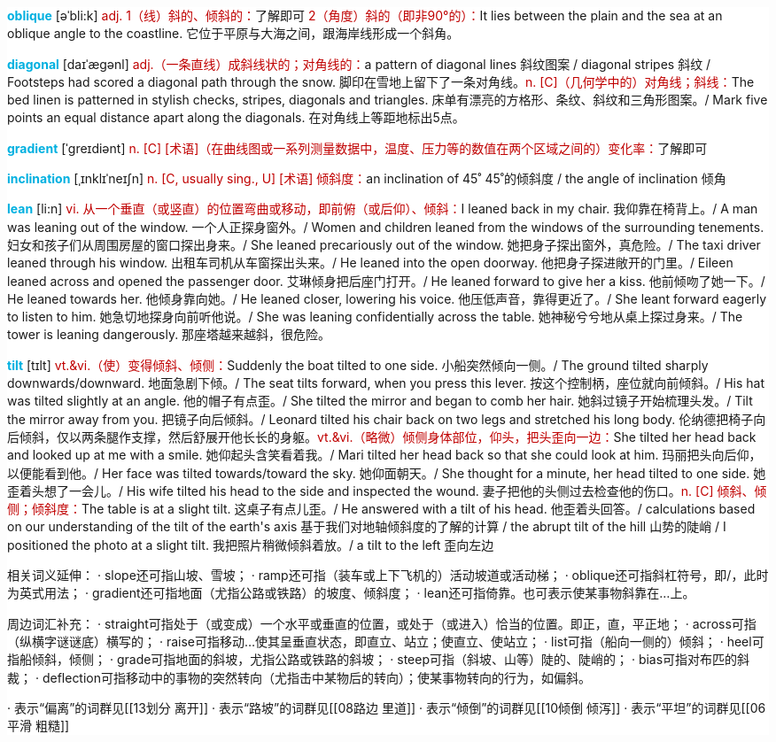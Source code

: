 <font color="sky blue">**oblique**</font> [əˈbli:k]
<font color="#c00000">adj. 1（线）斜的、倾斜的：</font>了解即可 <font color="#c00000">2（角度）斜的（即非90°的）：</font>It lies between the plain and the sea at an oblique angle to the coastline. 它位于平原与大海之间，跟海岸线形成一个斜角。

<font color="sky blue">**diagonal**</font> [daɪˈægənl]
<font color="#c00000">adj.（一条直线）成斜线状的；对角线的：</font>a pattern of diagonal lines 斜纹图案 / diagonal stripes 斜纹 / Footsteps had scored a diagonal path through the snow. 脚印在雪地上留下了一条对角线。<font color="#c00000">n. [C]（几何学中的）对角线；斜线：</font>The bed linen is patterned in stylish checks, stripes, diagonals and triangles. 床单有漂亮的方格形、条纹、斜纹和三角形图案。/ Mark five points an equal distance apart along the diagonals. 在对角线上等距地标出5点。
           
<font color="sky blue">**gradient**</font> [ˈgreɪdiənt]
<font color="#c00000">n. [C] [术语]（在曲线图或一系列测量数据中，温度、压力等的数值在两个区域之间的）变化率：</font>了解即可
           
<font color="sky blue">**inclination**</font> [ˌɪnklɪˈneɪʃn]
<font color="#c00000">n. [C, usually sing., U] [术语] 倾斜度：</font>an inclination of 45˚ 45˚的倾斜度 / the angle of inclination 倾角
            
<font color="sky blue">**lean**</font> [li:n]
<font color="#c00000">vi. 从一个垂直（或竖直）的位置弯曲或移动，即前俯（或后仰）、倾斜：</font>I leaned back in my chair. 我仰靠在椅背上。/ A man was leaning out of the window. 一个人正探身窗外。/ Women and children leaned from the windows of the surrounding tenements. 妇女和孩子们从周围房屋的窗口探出身来。/ She leaned precariously out of the window. 她把身子探出窗外，真危险。/ The taxi driver leaned through his window. 出租车司机从车窗探出头来。/ He leaned into the open doorway. 他把身子探进敞开的门里。/ Eileen leaned across and opened the passenger door. 艾琳倾身把后座门打开。/ He leaned forward to give her a kiss. 他前倾吻了她一下。/ He leaned towards her. 他倾身靠向她。/ He leaned closer, lowering his voice. 他压低声音，靠得更近了。/ She leant forward eagerly to listen to him. 她急切地探身向前听他说。/ She was leaning confidentially across the table. 她神秘兮兮地从桌上探过身来。/ The tower is leaning dangerously. 那座塔越来越斜，很危险。
                    
<font color="sky blue">**tilt**</font> [tɪlt]
<font color="#c00000">vt.&vi.（使）变得倾斜、倾侧：</font>Suddenly the boat tilted to one side. 小船突然倾向一侧。/ The ground tilted sharply downwards/downward. 地面急剧下倾。/ The seat tilts forward, when you press this lever. 按这个控制柄，座位就向前倾斜。/ His hat was tilted slightly at an angle. 他的帽子有点歪。/ She tilted the mirror and began to comb her hair. 她斜过镜子开始梳理头发。/ Tilt the mirror away from you. 把镜子向后倾斜。/ Leonard tilted his chair back on two legs and stretched his long body. 伦纳德把椅子向后倾斜，仅以两条腿作支撑，然后舒展开他长长的身躯。<font color="#c00000">vt.&vi.（略微）倾侧身体部位，仰头，把头歪向一边：</font>She tilted her head back and looked up at me with a smile. 她仰起头含笑看着我。/ Mari tilted her head back so that she could look at him. 玛丽把头向后仰，以便能看到他。/ Her face was tilted towards/toward the sky. 她仰面朝天。/ She thought for a minute, her head tilted to one side. 她歪着头想了一会儿。/ His wife tilted his head to the side and inspected the wound. 妻子把他的头侧过去检查他的伤口。<font color="#c00000">n. [C] 倾斜、倾侧；倾斜度：</font>The table is at a slight tilt. 这桌子有点儿歪。/ He answered with a tilt of his head. 他歪着头回答。/ calculations based on our understanding of the tilt of the earth's axis 基于我们对地轴倾斜度的了解的计算 / the abrupt tilt of the hill 山势的陡峭 / I positioned the photo at a slight tilt. 我把照片稍微倾斜着放。/ a tilt to the left 歪向左边

相关词义延伸：
· slope还可指山坡、雪坡；
· ramp还可指（装车或上下飞机的）活动坡道或活动梯；
· oblique还可指斜杠符号，即/，此时为英式用法；
· gradient还可指地面（尤指公路或铁路）的坡度、倾斜度；
· lean还可指倚靠。也可表示使某事物斜靠在…上。

周边词汇补充：
· straight可指处于（或变成）一个水平或垂直的位置，或处于（或进入）恰当的位置。即正，直，平正地；
· across可指（纵横字谜谜底）横写的；
· raise可指移动…使其呈垂直状态，即直立、站立；使直立、使站立；
· list可指（船向一侧的）倾斜；
· heel可指船倾斜，倾侧；
· grade可指地面的斜坡，尤指公路或铁路的斜坡；
· steep可指（斜坡、山等）陡的、陡峭的；
· bias可指对布匹的斜裁；
· deflection可指移动中的事物的突然转向（尤指击中某物后的转向）；使某事物转向的行为，如偏斜。
 
· 表示“偏离”的词群见[[13划分 离开]]
· 表示“路坡”的词群见[[08路边 里道]]
· 表示“倾倒”的词群见[[10倾倒 倾泻]]
· 表示“平坦”的词群见[[06平滑 粗糙]]
